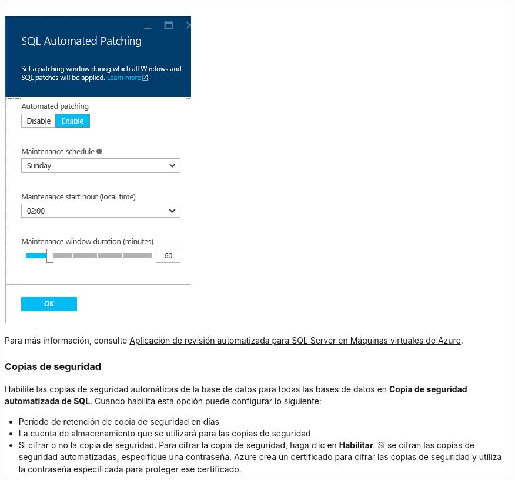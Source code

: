 <br/>![Aplicación de revisiones de SQL ARM](./media/virtual-machines-sql-server-provision-resource-manager/azure-sql-arm-patching.png) <br/>

Para más información, consulte [Aplicación de revisión automatizada para SQL Server en Máquinas virtuales de Azure](virtual-machines-sql-server-automated-patching.md).

### Copias de seguridad
Habilite las copias de seguridad automáticas de la base de datos para todas las bases de datos en **Copia de seguridad automatizada de SQL**. Cuando habilita esta opción puede configurar lo siguiente:

- Período de retención de copia de seguridad en días
- La cuenta de almacenamiento que se utilizará para las copias de seguridad
- Si cifrar o no la copia de seguridad. Para cifrar la copia de seguridad, haga clic en **Habilitar**. Si se cifran las copias de seguridad automatizadas, especifique una contraseña. Azure crea un certificado para cifrar las copias de seguridad y utiliza la contraseña especificada para proteger ese certificado.
